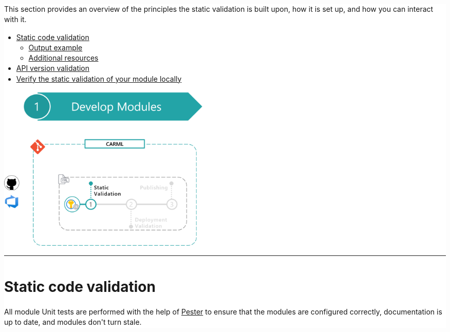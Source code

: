 This section provides an overview of the principles the static validation is built upon, how it is set up, and how you can interact with it.

- [Static code validation](#static-code-validation)
  - [Output example](#output-example)
  - [Additional resources](#additional-resources)
- [API version validation](#api-version-validation)
- [Verify the static validation of your module locally](#verify-the-static-validation-of-your-module-locally)

<img src="./media/CIEnvironment/staticValidationStep.png" alt="Static Validation Step" height="300">

---

# Static code validation

All module Unit tests are performed with the help of [Pester](https://github.com/pester/Pester) to ensure that the modules are configured correctly, documentation is up to date, and modules don't turn stale.
